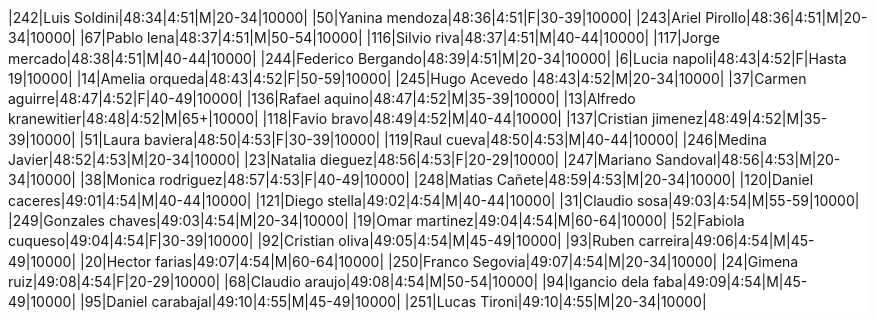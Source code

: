 |242|Luis Soldini|48:34|4:51|M|20-34|10000|
|50|Yanina mendoza|48:36|4:51|F|30-39|10000|
|243|Ariel Pirollo|48:36|4:51|M|20-34|10000|
|67|Pablo lena|48:37|4:51|M|50-54|10000|
|116|Silvio riva|48:37|4:51|M|40-44|10000|
|117|Jorge mercado|48:38|4:51|M|40-44|10000|
|244|Federico Bergando|48:39|4:51|M|20-34|10000|
|6|Lucia napoli|48:43|4:52|F|Hasta 19|10000|
|14|Amelia orqueda|48:43|4:52|F|50-59|10000|
|245|Hugo Acevedo |48:43|4:52|M|20-34|10000|
|37|Carmen aguirre|48:47|4:52|F|40-49|10000|
|136|Rafael aquino|48:47|4:52|M|35-39|10000|
|13|Alfredo kranewitier|48:48|4:52|M|65+|10000|
|118|Favio bravo|48:49|4:52|M|40-44|10000|
|137|Cristian jimenez|48:49|4:52|M|35-39|10000|
|51|Laura baviera|48:50|4:53|F|30-39|10000|
|119|Raul cueva|48:50|4:53|M|40-44|10000|
|246|Medina Javier|48:52|4:53|M|20-34|10000|
|23|Natalia dieguez|48:56|4:53|F|20-29|10000|
|247|Mariano Sandoval|48:56|4:53|M|20-34|10000|
|38|Monica rodriguez|48:57|4:53|F|40-49|10000|
|248|Matias Cañete|48:59|4:53|M|20-34|10000|
|120|Daniel caceres|49:01|4:54|M|40-44|10000|
|121|Diego stella|49:02|4:54|M|40-44|10000|
|31|Claudio sosa|49:03|4:54|M|55-59|10000|
|249|Gonzales chaves|49:03|4:54|M|20-34|10000|
|19|Omar martinez|49:04|4:54|M|60-64|10000|
|52|Fabiola cuqueso|49:04|4:54|F|30-39|10000|
|92|Cristian oliva|49:05|4:54|M|45-49|10000|
|93|Ruben carreira|49:06|4:54|M|45-49|10000|
|20|Hector farias|49:07|4:54|M|60-64|10000|
|250|Franco Segovia|49:07|4:54|M|20-34|10000|
|24|Gimena ruiz|49:08|4:54|F|20-29|10000|
|68|Claudio araujo|49:08|4:54|M|50-54|10000|
|94|Igancio dela faba|49:09|4:54|M|45-49|10000|
|95|Daniel carabajal|49:10|4:55|M|45-49|10000|
|251|Lucas Tironi|49:10|4:55|M|20-34|10000|